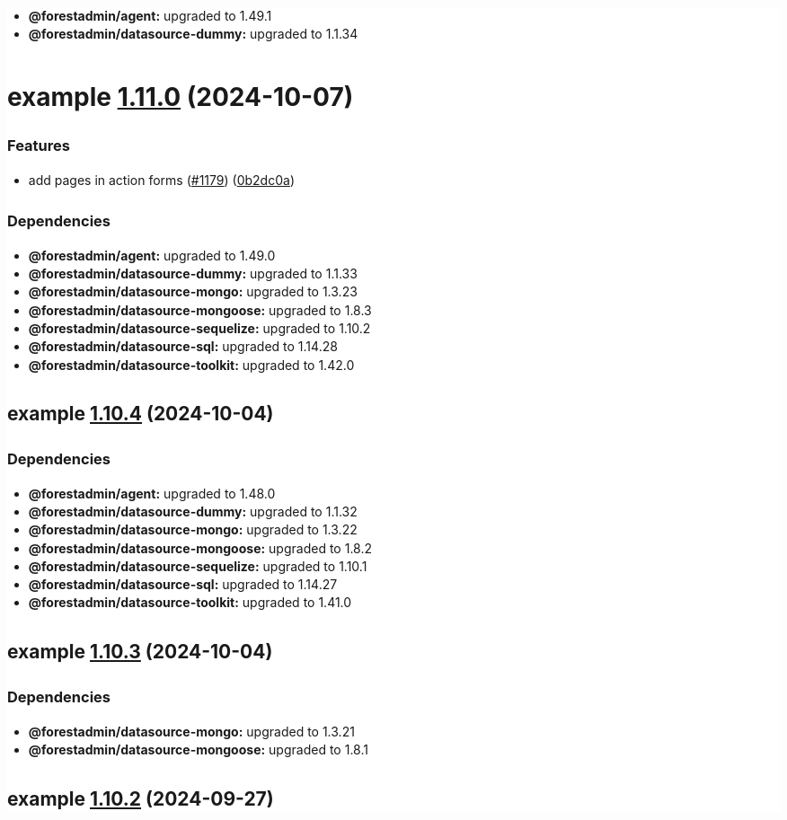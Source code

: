 * **@forestadmin/agent:** upgraded to 1.49.1
* **@forestadmin/datasource-dummy:** upgraded to 1.1.34

# example [1.11.0](https://github.com/ForestAdmin/agent-nodejs/compare/example@1.10.4...example@1.11.0) (2024-10-07)


### Features

* add pages in action forms ([#1179](https://github.com/ForestAdmin/agent-nodejs/issues/1179)) ([0b2dc0a](https://github.com/ForestAdmin/agent-nodejs/commit/0b2dc0a0d20b0f762aeb9eb6674693e05fd386c2))





### Dependencies

* **@forestadmin/agent:** upgraded to 1.49.0
* **@forestadmin/datasource-dummy:** upgraded to 1.1.33
* **@forestadmin/datasource-mongo:** upgraded to 1.3.23
* **@forestadmin/datasource-mongoose:** upgraded to 1.8.3
* **@forestadmin/datasource-sequelize:** upgraded to 1.10.2
* **@forestadmin/datasource-sql:** upgraded to 1.14.28
* **@forestadmin/datasource-toolkit:** upgraded to 1.42.0

## example [1.10.4](https://github.com/ForestAdmin/agent-nodejs/compare/example@1.10.3...example@1.10.4) (2024-10-04)





### Dependencies

* **@forestadmin/agent:** upgraded to 1.48.0
* **@forestadmin/datasource-dummy:** upgraded to 1.1.32
* **@forestadmin/datasource-mongo:** upgraded to 1.3.22
* **@forestadmin/datasource-mongoose:** upgraded to 1.8.2
* **@forestadmin/datasource-sequelize:** upgraded to 1.10.1
* **@forestadmin/datasource-sql:** upgraded to 1.14.27
* **@forestadmin/datasource-toolkit:** upgraded to 1.41.0

## example [1.10.3](https://github.com/ForestAdmin/agent-nodejs/compare/example@1.10.2...example@1.10.3) (2024-10-04)





### Dependencies

* **@forestadmin/datasource-mongo:** upgraded to 1.3.21
* **@forestadmin/datasource-mongoose:** upgraded to 1.8.1

## example [1.10.2](https://github.com/ForestAdmin/agent-nodejs/compare/example@1.10.1...example@1.10.2) (2024-09-27)
